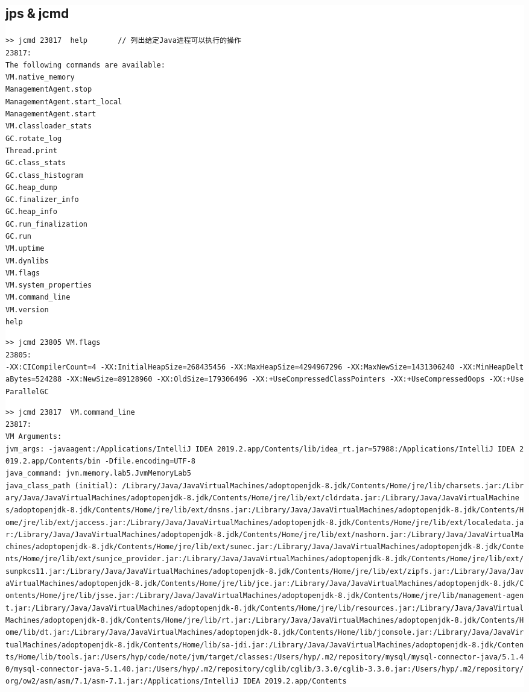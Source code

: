 ## jps & jcmd

```text
>> jcmd 23817  help       // 列出给定Java进程可以执行的操作
23817:
The following commands are available:
VM.native_memory
ManagementAgent.stop
ManagementAgent.start_local
ManagementAgent.start
VM.classloader_stats
GC.rotate_log
Thread.print
GC.class_stats
GC.class_histogram
GC.heap_dump
GC.finalizer_info
GC.heap_info
GC.run_finalization
GC.run
VM.uptime
VM.dynlibs
VM.flags
VM.system_properties
VM.command_line
VM.version
help

```

```text
>> jcmd 23805 VM.flags
23805:
-XX:CICompilerCount=4 -XX:InitialHeapSize=268435456 -XX:MaxHeapSize=4294967296 -XX:MaxNewSize=1431306240 -XX:MinHeapDeltaBytes=524288 -XX:NewSize=89128960 -XX:OldSize=179306496 -XX:+UseCompressedClassPointers -XX:+UseCompressedOops -XX:+UseParallelGC
```

```text
>> jcmd 23817  VM.command_line
23817:
VM Arguments:
jvm_args: -javaagent:/Applications/IntelliJ IDEA 2019.2.app/Contents/lib/idea_rt.jar=57988:/Applications/IntelliJ IDEA 2019.2.app/Contents/bin -Dfile.encoding=UTF-8 
java_command: jvm.memory.lab5.JvmMemoryLab5
java_class_path (initial): /Library/Java/JavaVirtualMachines/adoptopenjdk-8.jdk/Contents/Home/jre/lib/charsets.jar:/Library/Java/JavaVirtualMachines/adoptopenjdk-8.jdk/Contents/Home/jre/lib/ext/cldrdata.jar:/Library/Java/JavaVirtualMachines/adoptopenjdk-8.jdk/Contents/Home/jre/lib/ext/dnsns.jar:/Library/Java/JavaVirtualMachines/adoptopenjdk-8.jdk/Contents/Home/jre/lib/ext/jaccess.jar:/Library/Java/JavaVirtualMachines/adoptopenjdk-8.jdk/Contents/Home/jre/lib/ext/localedata.jar:/Library/Java/JavaVirtualMachines/adoptopenjdk-8.jdk/Contents/Home/jre/lib/ext/nashorn.jar:/Library/Java/JavaVirtualMachines/adoptopenjdk-8.jdk/Contents/Home/jre/lib/ext/sunec.jar:/Library/Java/JavaVirtualMachines/adoptopenjdk-8.jdk/Contents/Home/jre/lib/ext/sunjce_provider.jar:/Library/Java/JavaVirtualMachines/adoptopenjdk-8.jdk/Contents/Home/jre/lib/ext/sunpkcs11.jar:/Library/Java/JavaVirtualMachines/adoptopenjdk-8.jdk/Contents/Home/jre/lib/ext/zipfs.jar:/Library/Java/JavaVirtualMachines/adoptopenjdk-8.jdk/Contents/Home/jre/lib/jce.jar:/Library/Java/JavaVirtualMachines/adoptopenjdk-8.jdk/Contents/Home/jre/lib/jsse.jar:/Library/Java/JavaVirtualMachines/adoptopenjdk-8.jdk/Contents/Home/jre/lib/management-agent.jar:/Library/Java/JavaVirtualMachines/adoptopenjdk-8.jdk/Contents/Home/jre/lib/resources.jar:/Library/Java/JavaVirtualMachines/adoptopenjdk-8.jdk/Contents/Home/jre/lib/rt.jar:/Library/Java/JavaVirtualMachines/adoptopenjdk-8.jdk/Contents/Home/lib/dt.jar:/Library/Java/JavaVirtualMachines/adoptopenjdk-8.jdk/Contents/Home/lib/jconsole.jar:/Library/Java/JavaVirtualMachines/adoptopenjdk-8.jdk/Contents/Home/lib/sa-jdi.jar:/Library/Java/JavaVirtualMachines/adoptopenjdk-8.jdk/Contents/Home/lib/tools.jar:/Users/hyp/code/note/jvm/target/classes:/Users/hyp/.m2/repository/mysql/mysql-connector-java/5.1.40/mysql-connector-java-5.1.40.jar:/Users/hyp/.m2/repository/cglib/cglib/3.3.0/cglib-3.3.0.jar:/Users/hyp/.m2/repository/org/ow2/asm/asm/7.1/asm-7.1.jar:/Applications/IntelliJ IDEA 2019.2.app/Contents
```